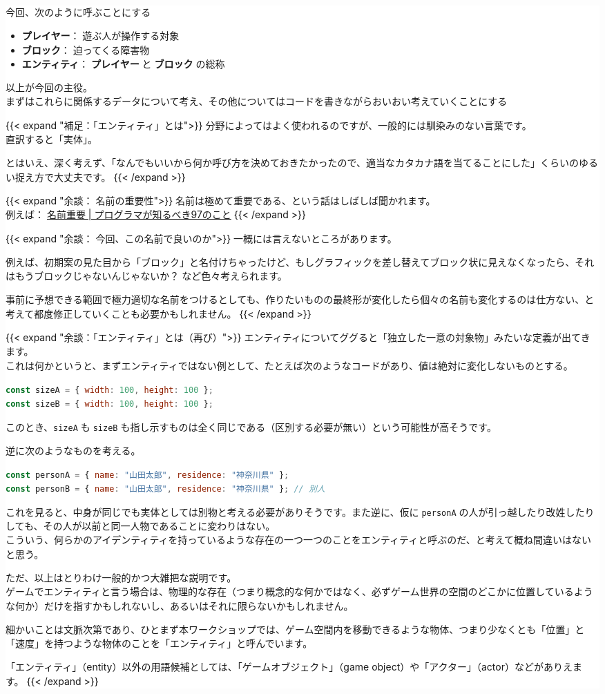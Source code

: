 今回、次のように呼ぶことにする

- **プレイヤー**： 遊ぶ人が操作する対象
- **ブロック**： 迫ってくる障害物
- **エンティティ**： **プレイヤー** と **ブロック** の総称

以上が今回の主役。  
まずはこれらに関係するデータについて考え、その他についてはコードを書きながらおいおい考えていくことにする

{{< expand "補足：「エンティティ」とは">}}
分野によってはよく使われるのですが、一般的には馴染みのない言葉です。  
直訳すると「実体」。

とはいえ、深く考えず、「なんでもいいから何か呼び方を決めておきたかったので、適当なカタカナ語を当てることにした」くらいのゆるい捉え方で大丈夫です。
{{< /expand >}}


{{< expand "余談： 名前の重要性">}}
名前は極めて重要である、という話はしばしば聞かれます。  
例えば：
[名前重要 | プログラマが知るべき97のこと](https://xn--97-273ae6a4irb6e2hsoiozc2g4b8082p.com/%E3%82%A8%E3%83%83%E3%82%BB%E3%82%A4/%E5%90%8D%E5%89%8D%E9%87%8D%E8%A6%81/)
{{< /expand >}}

{{< expand "余談： 今回、この名前で良いのか">}}
一概には言えないところがあります。

例えば、初期案の見た目から「ブロック」と名付けちゃったけど、もしグラフィックを差し替えてブロック状に見えなくなったら、それはもうブロックじゃないんじゃないか？ など色々考えられます。

事前に予想できる範囲で極力適切な名前をつけるとしても、作りたいものの最終形が変化したら個々の名前も変化するのは仕方ない、と考えて都度修正していくことも必要かもしれません。
{{< /expand >}}


{{< expand "余談：「エンティティ」とは（再び）">}}
エンティティについてググると「独立した一意の対象物」みたいな定義が出てきます。  
これは何かというと、まずエンティティではない例として、たとえば次のようなコードがあり、値は絶対に変化しないものとする。

```javascript
const sizeA = { width: 100, height: 100 };
const sizeB = { width: 100, height: 100 };
```

このとき、`sizeA` も `sizeB` も指し示すものは全く同じである（区別する必要が無い）という可能性が高そうです。

逆に次のようなものを考える。

```javascript
const personA = { name: "山田太郎", residence: "神奈川県" };
const personB = { name: "山田太郎", residence: "神奈川県" }; // 別人
```

これを見ると、中身が同じでも実体としては別物と考える必要がありそうです。また逆に、仮に `personA` の人が引っ越したり改姓したりしても、その人が以前と同一人物であることに変わりはない。  
こういう、何らかのアイデンティティを持っているような存在の一つ一つのことをエンティティと呼ぶのだ、と考えて概ね間違いはないと思う。

ただ、以上はとりわけ一般的かつ大雑把な説明です。  
ゲームでエンティティと言う場合は、物理的な存在（つまり概念的な何かではなく、必ずゲーム世界の空間のどこかに位置しているような何か）だけを指すかもしれないし、あるいはそれに限らないかもしれません。

細かいことは文脈次第であり、ひとまず本ワークショップでは、ゲーム空間内を移動できるような物体、つまり少なくとも「位置」と「速度」を持つような物体のことを「エンティティ」と呼んでいます。

「エンティティ」（entity）以外の用語候補としては、「ゲームオブジェクト」（game object）や「アクター」（actor）などがありえます。
{{< /expand >}}
